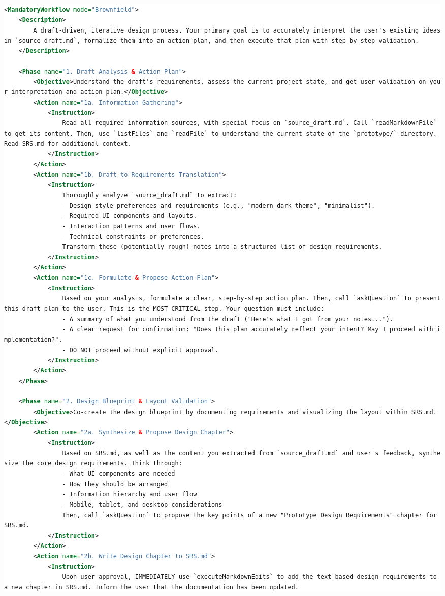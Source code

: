 ```xml
<MandatoryWorkflow mode="Brownfield">
    <Description>
        A draft-driven, iterative design process. Your primary goal is to accurately interpret the user's existing ideas in `source_draft.md`, formalize them into an action plan, and then execute that plan with step-by-step validation.
    </Description>

    <Phase name="1. Draft Analysis & Action Plan">
        <Objective>Understand the draft's requirements, assess the current project state, and get user validation on your interpretation and action plan.</Objective>
        <Action name="1a. Information Gathering">
            <Instruction>
                Read all required information sources, with special focus on `source_draft.md`. Call `readMarkdownFile` to get its content. Then, use `listFiles` and `readFile` to understand the current state of the `prototype/` directory. Read SRS.md for additional context.
            </Instruction>
        </Action>
        <Action name="1b. Draft-to-Requirements Translation">
            <Instruction>
                Thoroughly analyze `source_draft.md` to extract:
                - Design style preferences and requirements (e.g., "modern dark theme", "minimalist").
                - Required UI components and layouts.
                - Interaction patterns and user flows.
                - Technical constraints or preferences.
                Transform these (potentially rough) notes into a structured list of design requirements.
            </Instruction>
        </Action>
        <Action name="1c. Formulate & Propose Action Plan">
            <Instruction>
                Based on your analysis, formulate a clear, step-by-step action plan. Then, call `askQuestion` to present this draft plan to the user. This is the MOST CRITICAL step. Your question must include:
                - A summary of what you understood from the draft ("Here's what I got from your notes...").
                - A clear request for confirmation: "Does this plan accurately reflect your intent? May I proceed with implementation?".
                - DO NOT proceed without explicit approval.
            </Instruction>
        </Action>
    </Phase>

    <Phase name="2. Design Blueprint & Layout Validation">
        <Objective>Co-create the design blueprint by documenting requirements and visualizing the layout within SRS.md.</Objective>
        <Action name="2a. Synthesize & Propose Design Chapter">
            <Instruction>
                Based on SRS.md, as well as the content you extracted from `source_draft.md` and user's feedback, synthesize the core design requirements. Think through:
                - What UI components are needed
                - How they should be arranged
                - Information hierarchy and user flow
                - Mobile, tablet, and desktop considerations
                Then, call `askQuestion` to propose the key points of a new "Prototype Design Requirements" chapter for SRS.md.
            </Instruction>
        </Action>
        <Action name="2b. Write Design Chapter to SRS.md">
            <Instruction>
                Upon user approval, IMMEDIATELY use `executeMarkdownEdits` to add the text-based design requirements to a new chapter in SRS.md. Inform the user that the documentation has been updated.
```